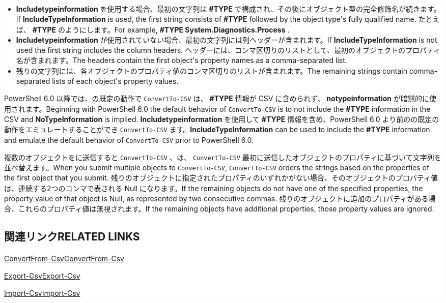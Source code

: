 - <span data-ttu-id="e95d2-186">**Includetypeinformation** を使用する場合、最初の文字列は **#TYPE** で構成され、その後にオブジェクト型の完全修飾名が続きます。</span><span class="sxs-lookup"><span data-stu-id="e95d2-186">If **IncludeTypeInformation** is used, the first string consists of **#TYPE** followed by the object type's fully qualified name.</span></span> <span data-ttu-id="e95d2-187">たとえば、 **#TYPE** のようにします。</span><span class="sxs-lookup"><span data-stu-id="e95d2-187">For example, **#TYPE System.Diagnostics.Process** .</span></span>
- <span data-ttu-id="e95d2-188">**Includetypeinformation** が使用されていない場合、最初の文字列には列ヘッダーが含まれます。</span><span class="sxs-lookup"><span data-stu-id="e95d2-188">If **IncludeTypeInformation** is not used the first string includes the column headers.</span></span> <span data-ttu-id="e95d2-189">ヘッダーには、コンマ区切りのリストとして、最初のオブジェクトのプロパティ名が含まれます。</span><span class="sxs-lookup"><span data-stu-id="e95d2-189">The headers contain the first object's property names as a comma-separated list.</span></span>
- <span data-ttu-id="e95d2-190">残りの文字列には、各オブジェクトのプロパティ値のコンマ区切りのリストが含まれます。</span><span class="sxs-lookup"><span data-stu-id="e95d2-190">The remaining strings contain comma-separated lists of each object's property values.</span></span>

<span data-ttu-id="e95d2-191">PowerShell 6.0 以降では、の既定の動作で `ConvertTo-CSV` は、 **#TYPE** 情報が CSV に含められず、 **notypeinformation** が暗黙的に使用されます。</span><span class="sxs-lookup"><span data-stu-id="e95d2-191">Beginning with PowerShell 6.0 the default behavior of `ConvertTo-CSV` is to not include the **#TYPE** information in the CSV and **NoTypeInformation** is implied.</span></span> <span data-ttu-id="e95d2-192">**Includetypeinformation** を使用して **#TYPE** 情報を含め、PowerShell 6.0 より前のの既定の動作をエミュレートすることができ `ConvertTo-CSV` ます。</span><span class="sxs-lookup"><span data-stu-id="e95d2-192">**IncludeTypeInformation** can be used to include the **#TYPE** information and emulate the default behavior of `ConvertTo-CSV` prior to PowerShell 6.0.</span></span>

<span data-ttu-id="e95d2-193">複数のオブジェクトをに送信すると `ConvertTo-CSV` 、は、 `ConvertTo-CSV` 最初に送信したオブジェクトのプロパティに基づいて文字列を並べ替えます。</span><span class="sxs-lookup"><span data-stu-id="e95d2-193">When you submit multiple objects to `ConvertTo-CSV`, `ConvertTo-CSV` orders the strings based on the properties of the first object that you submit.</span></span> <span data-ttu-id="e95d2-194">残りのオブジェクトに指定されたプロパティのいずれかがない場合、そのオブジェクトのプロパティ値は、連続する2つのコンマで表される Null になります。</span><span class="sxs-lookup"><span data-stu-id="e95d2-194">If the remaining objects do not have one of the specified properties, the property value of that object is Null, as represented by two consecutive commas.</span></span> <span data-ttu-id="e95d2-195">残りのオブジェクトに追加のプロパティがある場合、これらのプロパティ値は無視されます。</span><span class="sxs-lookup"><span data-stu-id="e95d2-195">If the remaining objects have additional properties, those property values are ignored.</span></span>

## <span data-ttu-id="e95d2-196">関連リンク</span><span class="sxs-lookup"><span data-stu-id="e95d2-196">RELATED LINKS</span></span>

[<span data-ttu-id="e95d2-197">ConvertFrom-Csv</span><span class="sxs-lookup"><span data-stu-id="e95d2-197">ConvertFrom-Csv</span></span>](ConvertFrom-Csv.md)

[<span data-ttu-id="e95d2-198">Export-Csv</span><span class="sxs-lookup"><span data-stu-id="e95d2-198">Export-Csv</span></span>](Export-Csv.md)

[<span data-ttu-id="e95d2-199">Import-Csv</span><span class="sxs-lookup"><span data-stu-id="e95d2-199">Import-Csv</span></span>](Import-Csv.md)
